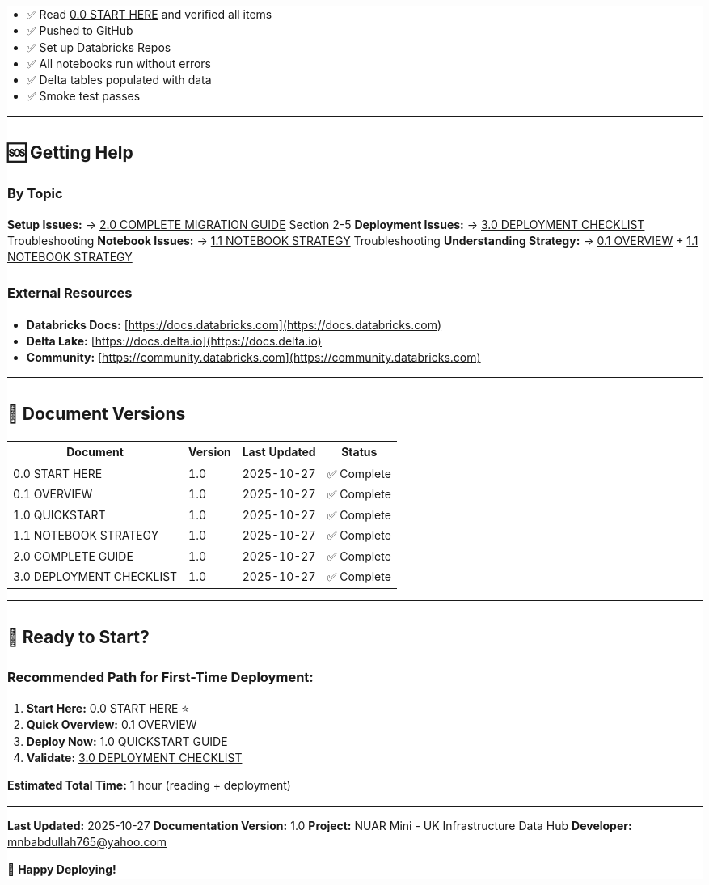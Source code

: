 - ✅ Read [0.0 START HERE](0.0_START_HERE.md) and verified all items
- ✅ Pushed to GitHub
- ✅ Set up Databricks Repos
- ✅ All notebooks run without errors
- ✅ Delta tables populated with data
- ✅ Smoke test passes

---

## 🆘 Getting Help

### By Topic

**Setup Issues:** → [2.0 COMPLETE MIGRATION GUIDE](2.0_COMPLETE_MIGRATION_GUIDE.md) Section 2-5
**Deployment Issues:** → [3.0 DEPLOYMENT CHECKLIST](3.0_DEPLOYMENT_CHECKLIST.md) Troubleshooting
**Notebook Issues:** → [1.1 NOTEBOOK STRATEGY](1.1_NOTEBOOK_STRATEGY.md) Troubleshooting
**Understanding Strategy:** → [0.1 OVERVIEW](0.1_OVERVIEW.md) + [1.1 NOTEBOOK STRATEGY](1.1_NOTEBOOK_STRATEGY.md)

### External Resources

- **Databricks Docs:** [https://docs.databricks.com](https://docs.databricks.com)
- **Delta Lake:** [https://docs.delta.io](https://docs.delta.io)
- **Community:** [https://community.databricks.com](https://community.databricks.com)

---

## 📝 Document Versions

| Document | Version | Last Updated | Status |
|----------|---------|--------------|--------|
| 0.0 START HERE | 1.0 | 2025-10-27 | ✅ Complete |
| 0.1 OVERVIEW | 1.0 | 2025-10-27 | ✅ Complete |
| 1.0 QUICKSTART | 1.0 | 2025-10-27 | ✅ Complete |
| 1.1 NOTEBOOK STRATEGY | 1.0 | 2025-10-27 | ✅ Complete |
| 2.0 COMPLETE GUIDE | 1.0 | 2025-10-27 | ✅ Complete |
| 3.0 DEPLOYMENT CHECKLIST | 1.0 | 2025-10-27 | ✅ Complete |

---

## 🚀 Ready to Start?

### Recommended Path for First-Time Deployment:

1. **Start Here:** [0.0 START HERE](0.0_START_HERE.md) ⭐
2. **Quick Overview:** [0.1 OVERVIEW](0.1_OVERVIEW.md)
3. **Deploy Now:** [1.0 QUICKSTART GUIDE](1.0_QUICKSTART_GUIDE.md)
4. **Validate:** [3.0 DEPLOYMENT CHECKLIST](3.0_DEPLOYMENT_CHECKLIST.md)

**Estimated Total Time:** 1 hour (reading + deployment)

---

**Last Updated:** 2025-10-27
**Documentation Version:** 1.0
**Project:** NUAR Mini - UK Infrastructure Data Hub
**Developer:** mnbabdullah765@yahoo.com

🎉 **Happy Deploying!**
